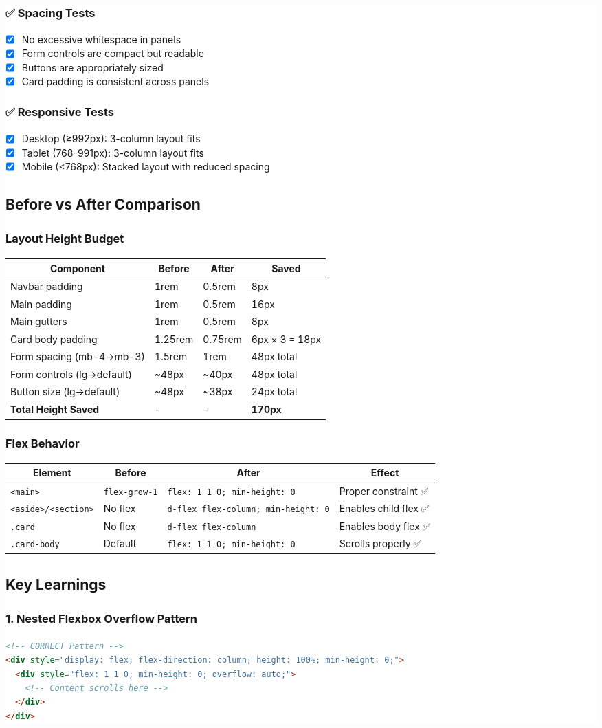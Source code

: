 ### ✅ Spacing Tests
- [x] No excessive whitespace in panels
- [x] Form controls are compact but readable
- [x] Buttons are appropriately sized
- [x] Card padding is consistent across panels

### ✅ Responsive Tests
- [x] Desktop (≥992px): 3-column layout fits
- [x] Tablet (768-991px): 3-column layout fits
- [x] Mobile (<768px): Stacked layout with reduced spacing

## Before vs After Comparison

### Layout Height Budget

| Component | Before | After | Saved |
|-----------|--------|-------|-------|
| Navbar padding | 1rem | 0.5rem | 8px |
| Main padding | 1rem | 0.5rem | 16px |
| Main gutters | 1rem | 0.5rem | 8px |
| Card body padding | 1.25rem | 0.75rem | 6px × 3 = 18px |
| Form spacing (mb-4→mb-3) | 1.5rem | 1rem | 48px total |
| Form controls (lg→default) | ~48px | ~40px | 48px total |
| Button size (lg→default) | ~48px | ~38px | 24px total |
| **Total Height Saved** | - | - | **170px** |

### Flex Behavior

| Element | Before | After | Effect |
|---------|--------|-------|--------|
| `<main>` | `flex-grow-1` | `flex: 1 1 0; min-height: 0` | Proper constraint ✅ |
| `<aside>/<section>` | No flex | `d-flex flex-column; min-height: 0` | Enables child flex ✅ |
| `.card` | No flex | `d-flex flex-column` | Enables body flex ✅ |
| `.card-body` | Default | `flex: 1 1 0; min-height: 0` | Scrolls properly ✅ |

## Key Learnings

### 1. Nested Flexbox Overflow Pattern
```html
<!-- CORRECT Pattern -->
<div style="display: flex; flex-direction: column; height: 100%; min-height: 0;">
  <div style="flex: 1 1 0; min-height: 0; overflow: auto;">
    <!-- Content scrolls here -->
  </div>
</div>
```

